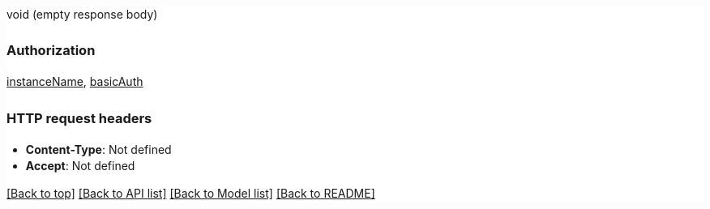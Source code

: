 void (empty response body)

### Authorization

[instanceName](../../README.md#instanceName), [basicAuth](../../README.md#basicAuth)

### HTTP request headers

- **Content-Type**: Not defined
- **Accept**: Not defined

[[Back to top]](#) [[Back to API list]](../../README.md#endpoints)
[[Back to Model list]](../../README.md#models)
[[Back to README]](../../README.md)
